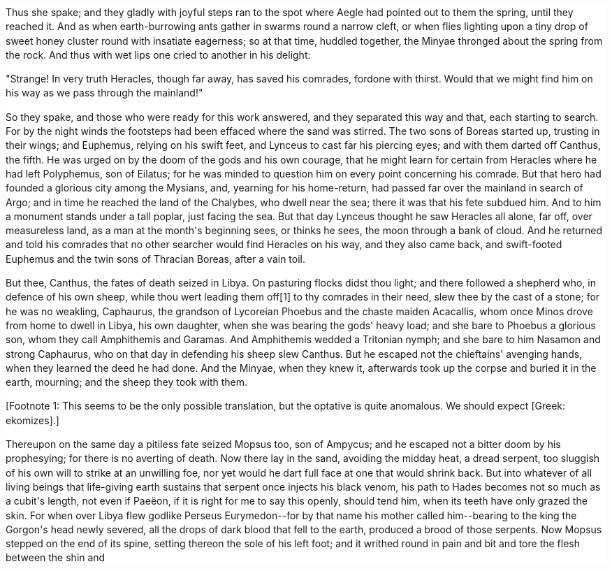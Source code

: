 Thus she spake; and they gladly with joyful steps ran to the spot where
Aegle had pointed out to them the spring, until they reached it. And as
when earth-burrowing ants gather in swarms round a narrow cleft, or when
flies lighting upon a tiny drop of sweet honey cluster round with
insatiate eagerness; so at that time, huddled together, the Minyae
thronged about the spring from the rock. And thus with wet lips one
cried to another in his delight:

"Strange! In very truth Heracles, though far away, has saved his
comrades, fordone with thirst. Would that we might find him on his way
as we pass through the mainland!"

So they spake, and those who were ready for this work answered, and they
separated this way and that, each starting to search. For by the night
winds the footsteps had been effaced where the sand was stirred. The two
sons of Boreas started up, trusting in their wings; and Euphemus,
relying on his swift feet, and Lynceus to cast far his piercing eyes;
and with them darted off Canthus, the fifth. He was urged on by the doom
of the gods and his own courage, that he might learn for certain from
Heracles where he had left Polyphemus, son of Eilatus; for he was minded
to question him on every point concerning his comrade. But that hero had
founded a glorious city among the Mysians, and, yearning for his
home-return, had passed far over the mainland in search of Argo; and in
time he reached the land of the Chalybes, who dwell near the sea; there
it was that his fete subdued him. And to him a monument stands under a
tall poplar, just facing the sea. But that day Lynceus thought he saw
Heracles all alone, far off, over measureless land, as a man at the
month's beginning sees, or thinks he sees, the moon through a bank of
cloud. And he returned and told his comrades that no other searcher
would find Heracles on his way, and they also came back, and
swift-footed Euphemus and the twin sons of Thracian Boreas, after a vain
toil.

But thee, Canthus, the fates of death seized in Libya. On pasturing
flocks didst thou light; and there followed a shepherd who, in defence
of his own sheep, while thou wert leading them off[1] to thy comrades in
their need, slew thee by the cast of a stone; for he was no weakling,
Caphaurus, the grandson of Lycoreian Phoebus and the chaste maiden
Acacallis, whom once Minos drove from home to dwell in Libya, his own
daughter, when she was bearing the gods' heavy load; and she bare to
Phoebus a glorious son, whom they call Amphithemis and Garamas. And
Amphithemis wedded a Tritonian nymph; and she bare to him Nasamon and
strong Caphaurus, who on that day in defending his sheep slew Canthus.
But he escaped not the chieftains' avenging hands, when they learned the
deed he had done. And the Minyae, when they knew it, afterwards took up
the corpse and buried it in the earth, mourning; and the sheep they took
with them.

[Footnote 1: This seems to be the only possible translation, but the
optative is quite anomalous. We should expect [Greek: ekomizes].]

Thereupon on the same day a pitiless fate seized Mopsus too, son of
Ampycus; and he escaped not a bitter doom by his prophesying; for there
is no averting of death. Now there lay in the sand, avoiding the midday
heat, a dread serpent, too sluggish of his own will to strike at an
unwilling foe, nor yet would he dart full face at one that would shrink
back. But into whatever of all living beings that life-giving earth
sustains that serpent once injects his black venom, his path to Hades
becomes not so much as a cubit's length, not even if Paeëon, if it is
right for me to say this openly, should tend him, when its teeth have
only grazed the skin. For when over Libya flew godlike Perseus
Eurymedon--for by that name his mother called him--bearing to the king
the Gorgon's head newly severed, all the drops of dark blood that fell
to the earth, produced a brood of those serpents. Now Mopsus stepped on
the end of its spine, setting thereon the sole of his left foot; and it
writhed round in pain and bit and tore the flesh between the shin and